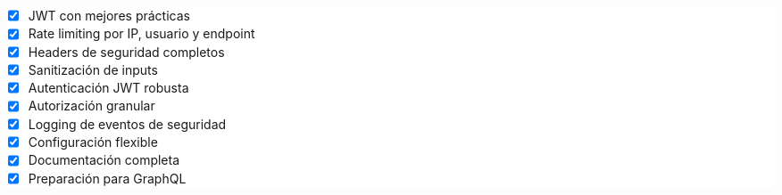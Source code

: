 - [x] JWT con mejores prácticas
- [x] Rate limiting por IP, usuario y endpoint
- [x] Headers de seguridad completos
- [x] Sanitización de inputs
- [x] Autenticación JWT robusta
- [x] Autorización granular
- [x] Logging de eventos de seguridad
- [x] Configuración flexible
- [x] Documentación completa
- [x] Preparación para GraphQL 